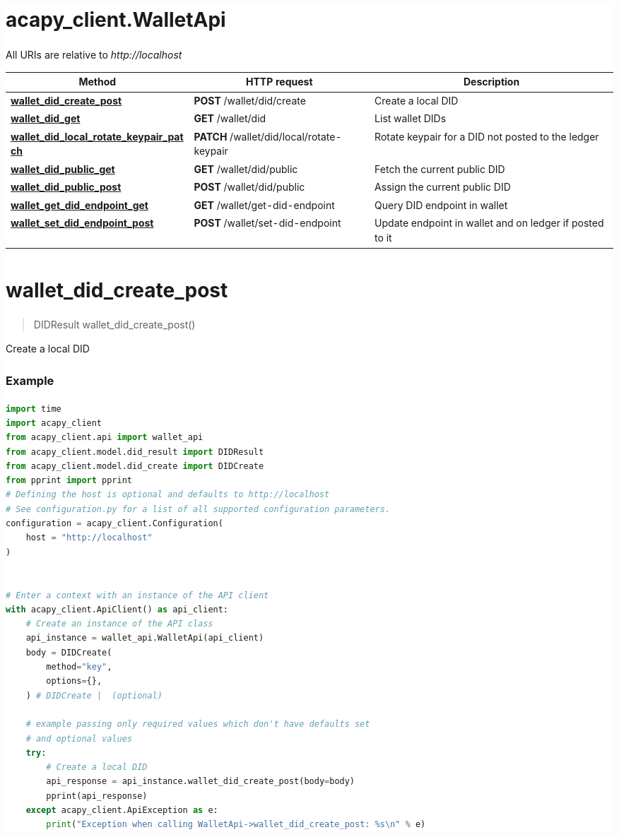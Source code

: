 # acapy_client.WalletApi

All URIs are relative to *http://localhost*

Method | HTTP request | Description
------------- | ------------- | -------------
[**wallet_did_create_post**](WalletApi.md#wallet_did_create_post) | **POST** /wallet/did/create | Create a local DID
[**wallet_did_get**](WalletApi.md#wallet_did_get) | **GET** /wallet/did | List wallet DIDs
[**wallet_did_local_rotate_keypair_patch**](WalletApi.md#wallet_did_local_rotate_keypair_patch) | **PATCH** /wallet/did/local/rotate-keypair | Rotate keypair for a DID not posted to the ledger
[**wallet_did_public_get**](WalletApi.md#wallet_did_public_get) | **GET** /wallet/did/public | Fetch the current public DID
[**wallet_did_public_post**](WalletApi.md#wallet_did_public_post) | **POST** /wallet/did/public | Assign the current public DID
[**wallet_get_did_endpoint_get**](WalletApi.md#wallet_get_did_endpoint_get) | **GET** /wallet/get-did-endpoint | Query DID endpoint in wallet
[**wallet_set_did_endpoint_post**](WalletApi.md#wallet_set_did_endpoint_post) | **POST** /wallet/set-did-endpoint | Update endpoint in wallet and on ledger if posted to it


# **wallet_did_create_post**
> DIDResult wallet_did_create_post()

Create a local DID

### Example

```python
import time
import acapy_client
from acapy_client.api import wallet_api
from acapy_client.model.did_result import DIDResult
from acapy_client.model.did_create import DIDCreate
from pprint import pprint
# Defining the host is optional and defaults to http://localhost
# See configuration.py for a list of all supported configuration parameters.
configuration = acapy_client.Configuration(
    host = "http://localhost"
)


# Enter a context with an instance of the API client
with acapy_client.ApiClient() as api_client:
    # Create an instance of the API class
    api_instance = wallet_api.WalletApi(api_client)
    body = DIDCreate(
        method="key",
        options={},
    ) # DIDCreate |  (optional)

    # example passing only required values which don't have defaults set
    # and optional values
    try:
        # Create a local DID
        api_response = api_instance.wallet_did_create_post(body=body)
        pprint(api_response)
    except acapy_client.ApiException as e:
        print("Exception when calling WalletApi->wallet_did_create_post: %s\n" % e)
```
